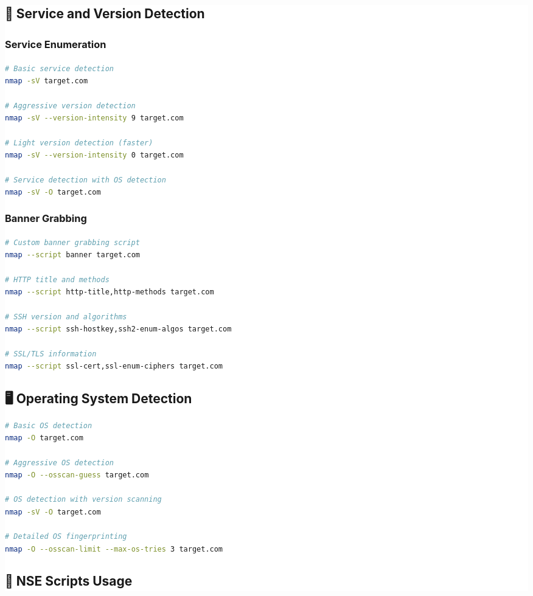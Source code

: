 ## 🔬 Service and Version Detection

### Service Enumeration

```bash
# Basic service detection
nmap -sV target.com

# Aggressive version detection
nmap -sV --version-intensity 9 target.com

# Light version detection (faster)
nmap -sV --version-intensity 0 target.com

# Service detection with OS detection
nmap -sV -O target.com
```

### Banner Grabbing

```bash
# Custom banner grabbing script
nmap --script banner target.com

# HTTP title and methods
nmap --script http-title,http-methods target.com

# SSH version and algorithms
nmap --script ssh-hostkey,ssh2-enum-algos target.com

# SSL/TLS information
nmap --script ssl-cert,ssl-enum-ciphers target.com
```

## 🖥️ Operating System Detection

```bash
# Basic OS detection
nmap -O target.com

# Aggressive OS detection
nmap -O --osscan-guess target.com

# OS detection with version scanning
nmap -sV -O target.com

# Detailed OS fingerprinting
nmap -O --osscan-limit --max-os-tries 3 target.com
```

## 📜 NSE Scripts Usage

